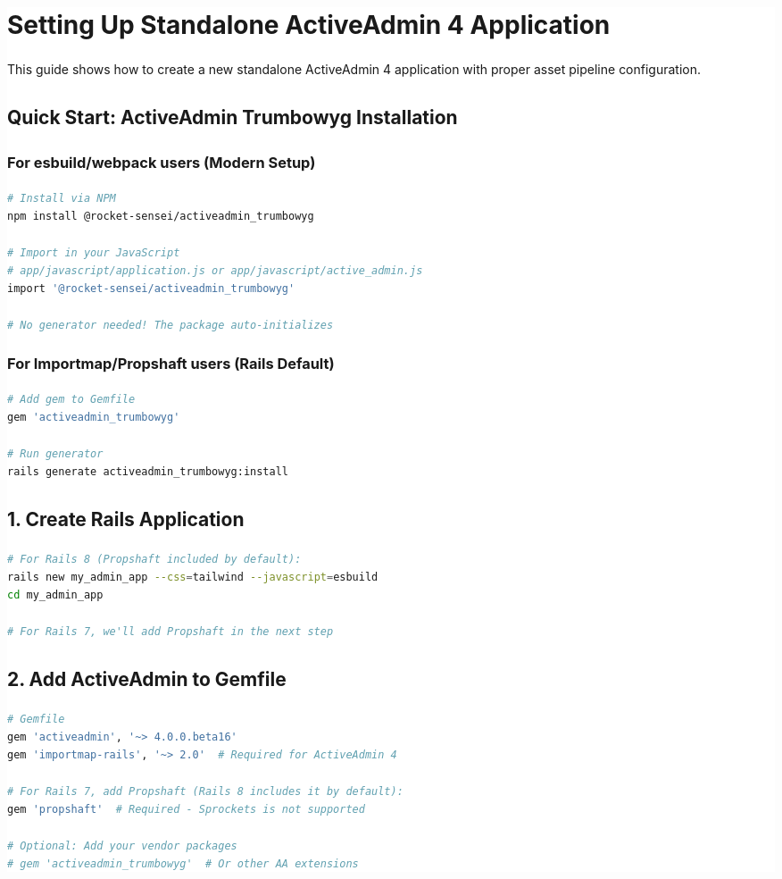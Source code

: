 # Setting Up Standalone ActiveAdmin 4 Application

This guide shows how to create a new standalone ActiveAdmin 4 application with proper asset pipeline configuration.

## Quick Start: ActiveAdmin Trumbowyg Installation

### For esbuild/webpack users (Modern Setup)
```bash
# Install via NPM
npm install @rocket-sensei/activeadmin_trumbowyg

# Import in your JavaScript
# app/javascript/application.js or app/javascript/active_admin.js
import '@rocket-sensei/activeadmin_trumbowyg'

# No generator needed! The package auto-initializes
```

### For Importmap/Propshaft users (Rails Default)
```bash
# Add gem to Gemfile
gem 'activeadmin_trumbowyg'

# Run generator
rails generate activeadmin_trumbowyg:install
```

## 1. Create Rails Application

```bash
# For Rails 8 (Propshaft included by default):
rails new my_admin_app --css=tailwind --javascript=esbuild
cd my_admin_app

# For Rails 7, we'll add Propshaft in the next step
```

## 2. Add ActiveAdmin to Gemfile

```ruby
# Gemfile
gem 'activeadmin', '~> 4.0.0.beta16'
gem 'importmap-rails', '~> 2.0'  # Required for ActiveAdmin 4

# For Rails 7, add Propshaft (Rails 8 includes it by default):
gem 'propshaft'  # Required - Sprockets is not supported

# Optional: Add your vendor packages
# gem 'activeadmin_trumbowyg'  # Or other AA extensions
```
